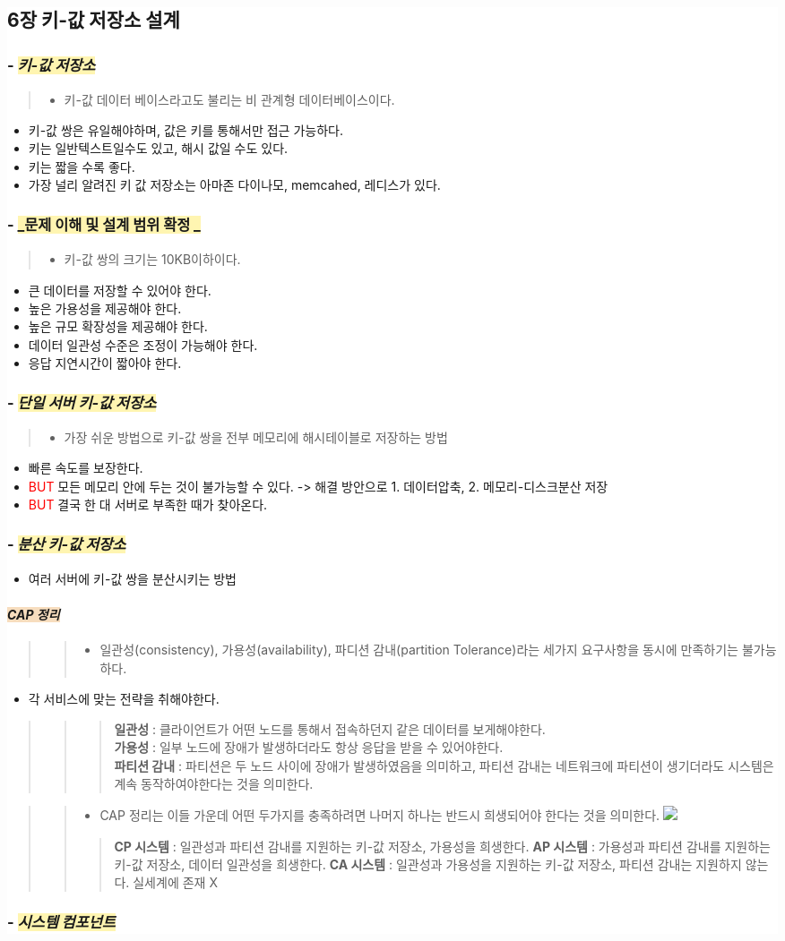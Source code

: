 ## 6장 키-값 저장소 설계

### - <span style="background-color:#fff5b1">_키-값 저장소_</span>
> - 키-값 데이터 베이스라고도 불리는 비 관계형 데이터베이스이다.
- 키-값  쌍은 유일해야하며, 값은 키를 통해서만 접근 가능하다.
- 키는 일반텍스트일수도 있고, 해시 값일 수도 있다.
- 키는 짧을 수록 좋다.
- 가장 널리 알려진 키 값 저장소는 아마존 다이나모, memcahed, 레디스가 있다.


### - <span style="background-color:#fff5b1">_문제 이해 및 설계 범위 확정 _</span>
> - 키-값 쌍의 크기는 10KB이하이다. 
- 큰 데이터를 저장할 수 있어야 한다.
- 높은 가용성을 제공해야 한다.
- 높은 규모 확장성을 제공해야 한다.
- 데이터 일관성 수준은 조정이 가능해야 한다.
- 응답 지연시간이 짧아야 한다.

### - <span style="background-color:#fff5b1">_단일 서버 키-값 저장소_</span>
> - 가장 쉬운 방법으로 키-값 쌍을 전부 메모리에 해시테이블로 저장하는 방법
- 빠른 속도를 보장한다.
- <span style="color:red"> BUT </span> 모든 메모리 안에 두는 것이 불가능할 수 있다.
-> 해결 방안으로 1. 데이터압축, 2. 메모리-디스크분산 저장
- <span style="color:red"> BUT </span> 결국 한 대 서버로 부족한 때가 찾아온다. 

### - <span style="background-color:#fff5b1">_분산 키-값 저장소_</span>
> 
- 여러 서버에 키-값 쌍을 분산시키는 방법
#### <span style='background-color:#f7ddbe'>**_CAP 정리_**</span>
>> - 일관성(consistency), 가용성(availability), 파디션 감내(partition Tolerance)라는 세가지 요구사항을 동시에 만족하기는 불가능하다.
- 각 서비스에 맞는 전략을 취해야한다.
>>> **일관성** : 클라이언트가 어떤 노드를 통해서 접속하던지 같은 데이터를 보게해야한다.<br>
>>> **가용성** : 일부 노드에 장애가 발생하더라도 항상 응답을 받을 수 있어야한다.<br>
>>> **파티션 감내** : 파티션은 두 노드 사이에 장애가 발생하였음을 의미하고, 파티션 감내는 네트워크에 파티션이 생기더라도 시스템은 계속 동작하여야한다는 것을 의미한다.

>>- CAP 정리는 이들 가운데 어떤 두가지를 충족하려면 나머지 하나는 반드시 희생되어야 한다는 것을 의미한다.
![](https://velog.velcdn.com/images/kjeng7897/post/84d67c97-c29a-4d8e-812e-cd83bcef43cc/image.png)
>>> **CP 시스템** : 일관성과 파티션 감내를 지원하는 키-값 저장소, 가용성을 희생한다.
>>> **AP 시스템** : 가용성과 파티션 감내를 지원하는 키-값 저장소, 데이터 일관성을 희생한다.
>>> **CA 시스템** : 일관성과 가용성을 지원하는 키-값 저장소, 파티션 감내는 지원하지 않는다. 실세계에 존재 X

### - <span style="background-color:#fff5b1">_시스템 컴포넌트_</span>
